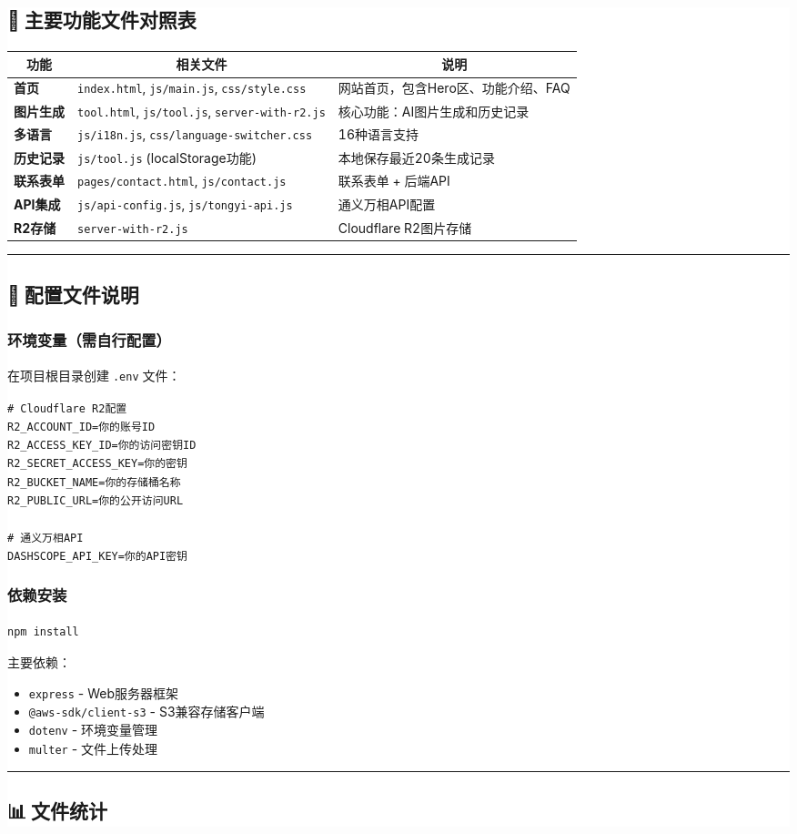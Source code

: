 
## 📝 主要功能文件对照表

| 功能 | 相关文件 | 说明 |
|------|---------|------|
| **首页** | `index.html`, `js/main.js`, `css/style.css` | 网站首页，包含Hero区、功能介绍、FAQ |
| **图片生成** | `tool.html`, `js/tool.js`, `server-with-r2.js` | 核心功能：AI图片生成和历史记录 |
| **多语言** | `js/i18n.js`, `css/language-switcher.css` | 16种语言支持 |
| **历史记录** | `js/tool.js` (localStorage功能) | 本地保存最近20条生成记录 |
| **联系表单** | `pages/contact.html`, `js/contact.js` | 联系表单 + 后端API |
| **API集成** | `js/api-config.js`, `js/tongyi-api.js` | 通义万相API配置 |
| **R2存储** | `server-with-r2.js` | Cloudflare R2图片存储 |

---

## 🔧 配置文件说明

### 环境变量（需自行配置）
在项目根目录创建 `.env` 文件：
```env
# Cloudflare R2配置
R2_ACCOUNT_ID=你的账号ID
R2_ACCESS_KEY_ID=你的访问密钥ID
R2_SECRET_ACCESS_KEY=你的密钥
R2_BUCKET_NAME=你的存储桶名称
R2_PUBLIC_URL=你的公开访问URL

# 通义万相API
DASHSCOPE_API_KEY=你的API密钥
```

### 依赖安装
```bash
npm install
```

主要依赖：
- `express` - Web服务器框架
- `@aws-sdk/client-s3` - S3兼容存储客户端
- `dotenv` - 环境变量管理
- `multer` - 文件上传处理

---

## 📊 文件统计
